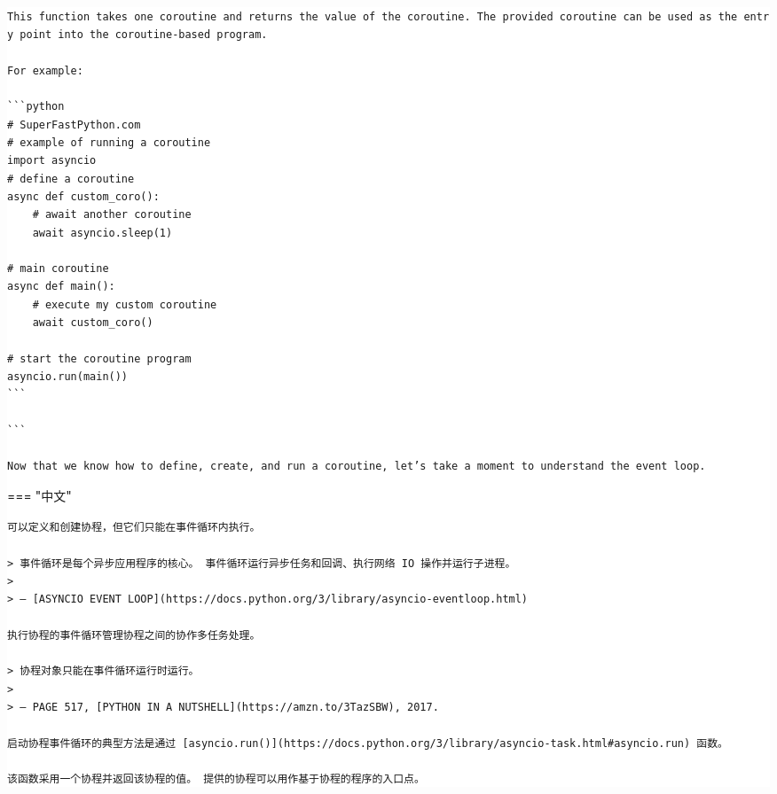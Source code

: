     This function takes one coroutine and returns the value of the coroutine. The provided coroutine can be used as the entry point into the coroutine-based program.
    
    For example:
    
    ```python
    # SuperFastPython.com
    # example of running a coroutine
    import asyncio
    # define a coroutine
    async def custom_coro():
        # await another coroutine
        await asyncio.sleep(1)
     
    # main coroutine
    async def main():
        # execute my custom coroutine
        await custom_coro()
     
    # start the coroutine program
    asyncio.run(main())
    ```
    
    ```

    Now that we know how to define, create, and run a coroutine, let’s take a moment to understand the event loop.

=== "中文"

    可以定义和创建协程，但它们只能在事件循环内执行。
    
    > 事件循环是每个异步应用程序的核心。 事件循环运行异步任务和回调、执行网络 IO 操作并运行子进程。
    >
    > — [ASYNCIO EVENT LOOP](https://docs.python.org/3/library/asyncio-eventloop.html)
    
    执行协程的事件循环管理协程之间的协作多任务处理。
    
    > 协程对象只能在事件循环运行时运行。
    >
    > — PAGE 517, [PYTHON IN A NUTSHELL](https://amzn.to/3TazSBW), 2017.
    
    启动协程事件循环的典型方法是通过 [asyncio.run()](https://docs.python.org/3/library/asyncio-task.html#asyncio.run) 函数。
    
    该函数采用一个协程并返回该协程的值。 提供的协程可以用作基于协程的程序的入口点。
    